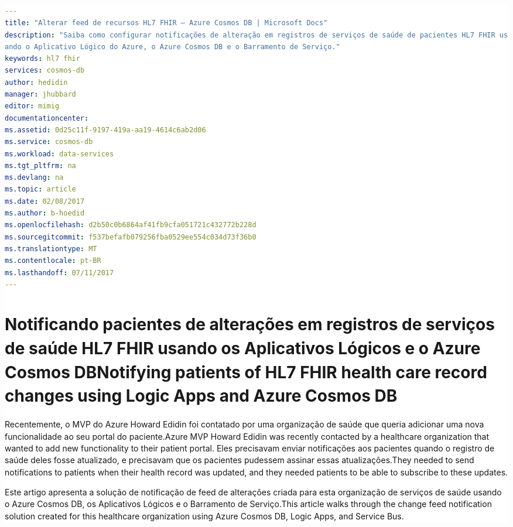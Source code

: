 ```yaml
---
title: "Alterar feed de recursos HL7 FHIR – Azure Cosmos DB | Microsoft Docs"
description: "Saiba como configurar notificações de alteração em registros de serviços de saúde de pacientes HL7 FHIR usando o Aplicativo Lógico do Azure, o Azure Cosmos DB e o Barramento de Serviço."
keywords: hl7 fhir
services: cosmos-db
author: hedidin
manager: jhubbard
editor: mimig
documentationcenter: 
ms.assetid: 0d25c11f-9197-419a-aa19-4614c6ab2d06
ms.service: cosmos-db
ms.workload: data-services
ms.tgt_pltfrm: na
ms.devlang: na
ms.topic: article
ms.date: 02/08/2017
ms.author: b-hoedid
ms.openlocfilehash: d2b50c0b6864af41fb9cfa051721c432772b228d
ms.sourcegitcommit: f537befafb079256fba0529ee554c034d73f36b0
ms.translationtype: MT
ms.contentlocale: pt-BR
ms.lasthandoff: 07/11/2017
---
```

# <a name="notifying-patients-of-hl7-fhir-health-care-record-changes-using-logic-apps-and-azure-cosmos-db"></a><span data-ttu-id="9730a-104">Notificando pacientes de alterações em registros de serviços de saúde HL7 FHIR usando os Aplicativos Lógicos e o Azure Cosmos DB</span><span class="sxs-lookup"><span data-stu-id="9730a-104">Notifying patients of HL7 FHIR health care record changes using Logic Apps and Azure Cosmos DB</span></span>

<span data-ttu-id="9730a-105">Recentemente, o MVP do Azure Howard Edidin foi contatado por uma organização de saúde que queria adicionar uma nova funcionalidade ao seu portal do paciente.</span><span class="sxs-lookup"><span data-stu-id="9730a-105">Azure MVP Howard Edidin was recently contacted by a healthcare organization that wanted to add new functionality to their patient portal.</span></span> <span data-ttu-id="9730a-106">Eles precisavam enviar notificações aos pacientes quando o registro de saúde deles fosse atualizado, e precisavam que os pacientes pudessem assinar essas atualizações.</span><span class="sxs-lookup"><span data-stu-id="9730a-106">They needed to send notifications to patients when their health record was updated, and they needed patients to be able to subscribe to these updates.</span></span> 

<span data-ttu-id="9730a-107">Este artigo apresenta a solução de notificação de feed de alterações criada para esta organização de serviços de saúde usando o Azure Cosmos DB, os Aplicativos Lógicos e o Barramento de Serviço.</span><span class="sxs-lookup"><span data-stu-id="9730a-107">This article walks through the change feed notification solution created for this healthcare organization using Azure Cosmos DB, Logic Apps, and Service Bus.</span></span> 
